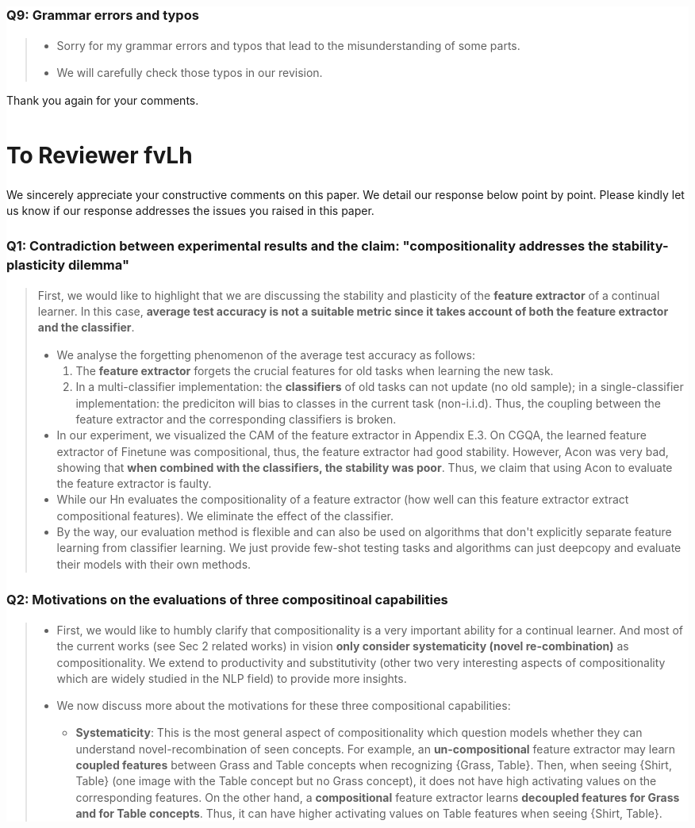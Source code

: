 ### Q9: Grammar errors and typos
>
> - Sorry for my grammar errors and typos that lead to the misunderstanding of some parts.
>
> - We will carefully check those typos in our revision.

Thank you again for your comments.














# To Reviewer fvLh

We sincerely appreciate your constructive comments on this paper. We detail our response below point by point. Please kindly let us know if our response addresses the issues you raised in this paper.

### Q1: Contradiction between experimental results and the claim: "compositionality addresses the stability-plasticity dilemma" 
>
> First, we would like to highlight that we are discussing the stability and plasticity of the **feature extractor** of a continual learner. In this case, **average test accuracy is not a suitable metric since it takes account of both the feature extractor and the classifier**. 
> - We analyse the forgetting phenomenon of the average test accuracy as follows: 
>   1. The **feature extractor** forgets the crucial features for old tasks when learning the new task. 
>   2. In a multi-classifier implementation: the **classifiers** of old tasks can not update (no old sample); in a single-classifier implementation: the prediciton will bias to classes in the current task (non-i.i.d). Thus, the coupling between the feature extractor and the corresponding classifiers is broken. 
> - In our experiment, we visualized the CAM of the feature extractor in Appendix E.3. On CGQA, the learned feature extractor of Finetune was compositional, thus, the feature extractor had good stability. However, Acon was very bad, showing that **when combined with the classifiers, the stability was poor**. Thus, we claim that using Acon to evaluate the feature extractor is faulty. 
> - While our Hn evaluates the compositionality of a feature extractor (how well can this feature extractor extract compositional features). We eliminate the effect of the classifier.
> - By the way, our evaluation method is flexible and can also be used on algorithms that don't explicitly separate feature learning from classifier learning. We just provide few-shot testing tasks and algorithms can just deepcopy and evaluate their models with their own methods.

### Q2: Motivations on the evaluations of three compositinoal capabilities
> 
> - First, we would like to humbly clarify that compositionality is a very important ability for a continual learner. And most of the current works (see Sec 2 related works) in vision **only consider systematicity (novel re-combination)** as compositionality. We extend to productivity and substitutivity (other two very interesting aspects of compositionality which are widely studied in the NLP field) to provide more insights.
>
> - We now discuss more about the motivations for these three compositional capabilities:
>
>   - **Systematicity**: This is the most general aspect of compositionality which question models whether they can understand novel-recombination of seen concepts. For example, an **un-compositional** feature extractor may learn **coupled features** between Grass and Table concepts when recognizing {Grass, Table}. Then, when seeing {Shirt, Table} (one image with the Table concept but no Grass concept), it does not have high activating values on the corresponding features. On the other hand, a **compositional** feature extractor learns **decoupled features for Grass and for Table concepts**. Thus, it can have higher activating values on Table features when seeing {Shirt, Table}. 